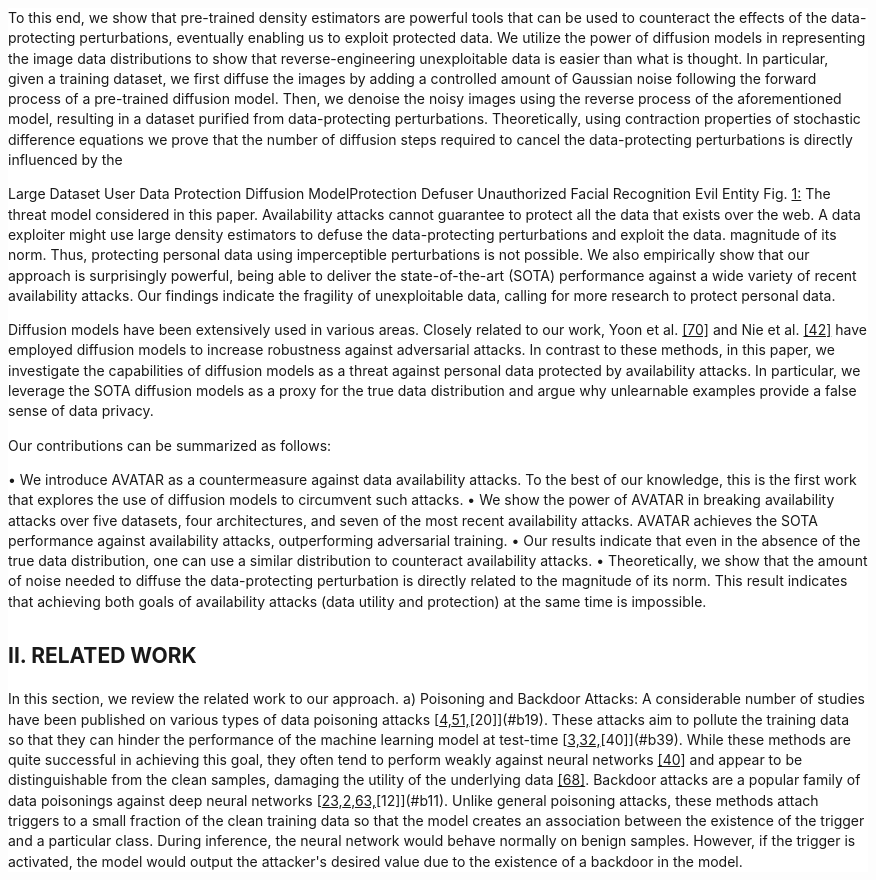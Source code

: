 To this end, we show that pre-trained density estimators are powerful tools that can be used to counteract the effects of the data-protecting perturbations, eventually enabling us to exploit protected data. We utilize the power of diffusion models in representing the image data distributions to show that reverse-engineering unexploitable data is easier than what is thought. In particular, given a training dataset, we first diffuse the images by adding a controlled amount of Gaussian noise following the forward process of a pre-trained diffusion model. Then, we denoise the noisy images using the reverse process of the aforementioned model, resulting in a dataset purified from data-protecting perturbations. Theoretically, using contraction properties of stochastic difference equations we prove that the number of diffusion steps required to cancel the data-protecting perturbations is directly influenced by the

Large Dataset User Data Protection Diffusion ModelProtection Defuser Unauthorized Facial Recognition Evil Entity Fig. [1:](#) The threat model considered in this paper. Availability attacks cannot guarantee to protect all the data that exists over the web. A data exploiter might use large density estimators to defuse the data-protecting perturbations and exploit the data. magnitude of its norm. Thus, protecting personal data using imperceptible perturbations is not possible. We also empirically show that our approach is surprisingly powerful, being able to deliver the state-of-the-art (SOTA) performance against a wide variety of recent availability attacks. Our findings indicate the fragility of unexploitable data, calling for more research to protect personal data.

Diffusion models have been extensively used in various areas. Closely related to our work, Yoon et al. [[70]](#b69) and Nie et al. [[42]](#b41) have employed diffusion models to increase robustness against adversarial attacks. In contrast to these methods, in this paper, we investigate the capabilities of diffusion models as a threat against personal data protected by availability attacks. In particular, we leverage the SOTA diffusion models as a proxy for the true data distribution and argue why unlearnable examples provide a false sense of data privacy.

Our contributions can be summarized as follows:

• We introduce AVATAR as a countermeasure against data availability attacks. To the best of our knowledge, this is the first work that explores the use of diffusion models to circumvent such attacks. • We show the power of AVATAR in breaking availability attacks over five datasets, four architectures, and seven of the most recent availability attacks. AVATAR achieves the SOTA performance against availability attacks, outperforming adversarial training. • Our results indicate that even in the absence of the true data distribution, one can use a similar distribution to counteract availability attacks. • Theoretically, we show that the amount of noise needed to diffuse the data-protecting perturbation is directly related to the magnitude of its norm. This result indicates that achieving both goals of availability attacks (data utility and protection) at the same time is impossible.

## II. RELATED WORK

In this section, we review the related work to our approach. a) Poisoning and Backdoor Attacks: A considerable number of studies have been published on various types of data poisoning attacks [[4,](#b3)[51,](#b50)[20]](#b19). These attacks aim to pollute the training data so that they can hinder the performance of the machine learning model at test-time [[3,](#b2)[32,](#b31)[40]](#b39). While these methods are quite successful in achieving this goal, they often tend to perform weakly against neural networks [[40]](#b39) and appear to be distinguishable from the clean samples, damaging the utility of the underlying data [[68]](#b67). Backdoor attacks are a popular family of data poisonings against deep neural networks [[23,](#b22)[2,](#b1)[63,](#b62)[12]](#b11). Unlike general poisoning attacks, these methods attach triggers to a small fraction of the clean training data so that the model creates an association between the existence of the trigger and a particular class. During inference, the neural network would behave normally on benign samples. However, if the trigger is activated, the model would output the attacker's desired value due to the existence of a backdoor in the model.
